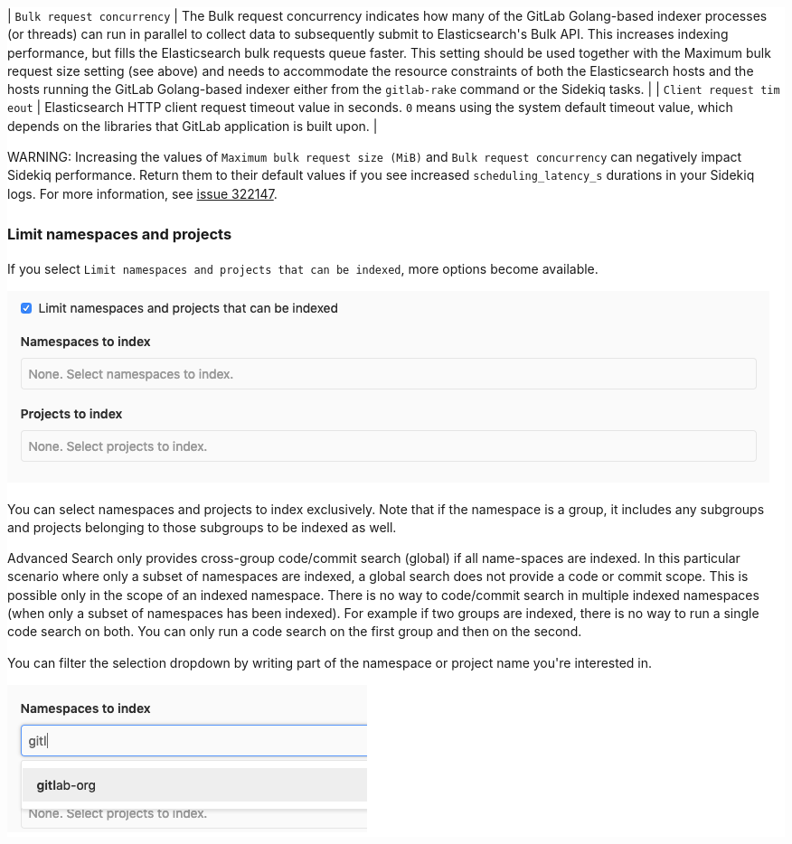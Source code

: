 | `Bulk request concurrency`                            | The Bulk request concurrency indicates how many of the GitLab Golang-based indexer processes (or threads) can run in parallel to collect data to subsequently submit to Elasticsearch's Bulk API. This increases indexing performance, but fills the Elasticsearch bulk requests queue faster. This setting should be used together with the Maximum bulk request size setting (see above) and needs to accommodate the resource constraints of both the Elasticsearch hosts and the hosts running the GitLab Golang-based indexer either from the `gitlab-rake` command or the Sidekiq tasks. |
| `Client request timeout` | Elasticsearch HTTP client request timeout value in seconds. `0` means using the system default timeout value, which depends on the libraries that GitLab application is built upon. |

WARNING:
Increasing the values of `Maximum bulk request size (MiB)` and `Bulk request concurrency` can negatively impact
Sidekiq performance. Return them to their default values if you see increased `scheduling_latency_s` durations
in your Sidekiq logs. For more information, see
[issue 322147](https://gitlab.com/gitlab-org/gitlab/-/issues/322147).

### Limit namespaces and projects

If you select `Limit namespaces and projects that can be indexed`, more options become available.

![limit namespaces and projects options](img/limit_namespaces_projects_options.png)

You can select namespaces and projects to index exclusively. Note that if the namespace is a group, it includes
any subgroups and projects belonging to those subgroups to be indexed as well.

Advanced Search only provides cross-group code/commit search (global) if all name-spaces are indexed. In this particular scenario where only a subset of namespaces are indexed, a global search does not provide a code or commit scope. This is possible only in the scope of an indexed namespace. There is no way to code/commit search in multiple indexed namespaces (when only a subset of namespaces has been indexed). For example if two groups are indexed, there is no way to run a single code search on both. You can only run a code search on the first group and then on the second.

You can filter the selection dropdown by writing part of the namespace or project name you're interested in.

![limit namespace filter](img/limit_namespace_filter.png)
